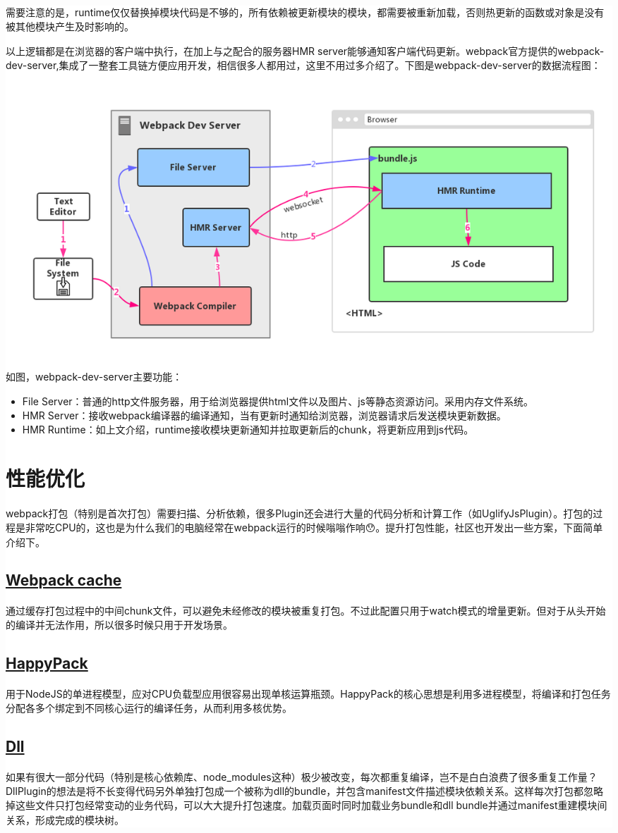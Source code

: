 需要注意的是，runtime仅仅替换掉模块代码是不够的，所有依赖被更新模块的模块，都需要被重新加载，否则热更新的函数或对象是没有被其他模块产生及时影响的。

以上逻辑都是在浏览器的客户端中执行，在加上与之配合的服务器HMR server能够通知客户端代码更新。webpack官方提供的webpack-dev-server,集成了一整套工具链方便应用开发，相信很多人都用过，这里不用过多介绍了。下图是webpack-dev-server的数据流程图：

![webpack-dev-server](images/webpack-dev-server.jpg)

如图，webpack-dev-server主要功能：

* File Server：普通的http文件服务器，用于给浏览器提供html文件以及图片、js等静态资源访问。采用内存文件系统。
* HMR Server：接收webpack编译器的编译通知，当有更新时通知给浏览器，浏览器请求后发送模块更新数据。
* HMR Runtime：如上文介绍，runtime接收模块更新通知并拉取更新后的chunk，将更新应用到js代码。

# 性能优化

webpack打包（特别是首次打包）需要扫描、分析依赖，很多Plugin还会进行大量的代码分析和计算工作（如UglifyJsPlugin）。打包的过程是非常吃CPU的，这也是为什么我们的电脑经常在webpack运行的时候嗡嗡作响😯。提升打包性能，社区也开发出一些方案，下面简单介绍下。

## [Webpack cache](https://webpack.js.org/configuration/other-options/#cache)

通过缓存打包过程中的中间chunk文件，可以避免未经修改的模块被重复打包。不过此配置只用于watch模式的增量更新。但对于从头开始的编译并无法作用，所以很多时候只用于开发场景。

## [HappyPack](https://github.com/amireh/happypack)

用于NodeJS的单进程模型，应对CPU负载型应用很容易出现单核运算瓶颈。HappyPack的核心思想是利用多进程模型，将编译和打包任务分配各多个绑定到不同核心运行的编译任务，从而利用多核优势。

## [Dll](https://webpack.js.org/plugins/dll-plugin/)

如果有很大一部分代码（特别是核心依赖库、node_modules这种）极少被改变，每次都重复编译，岂不是白白浪费了很多重复工作量？DllPlugin的想法是将不长变得代码另外单独打包成一个被称为dll的bundle，并包含manifest文件描述模块依赖关系。这样每次打包都忽略掉这些文件只打包经常变动的业务代码，可以大大提升打包速度。加载页面时同时加载业务bundle和dll bundle并通过manifest重建模块间关系，形成完成的模块树。
